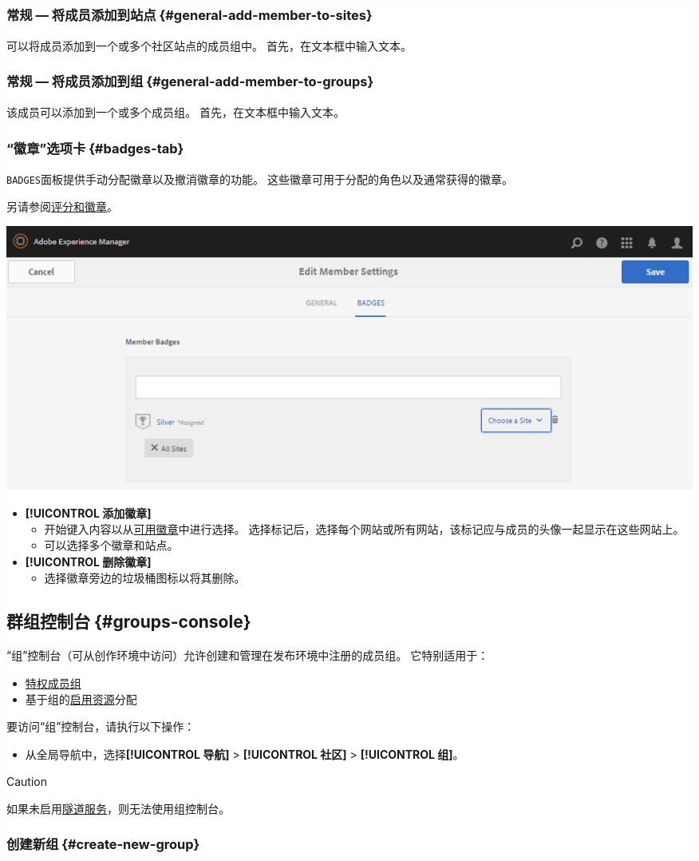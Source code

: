 ### 常规 — 将成员添加到站点 {#general-add-member-to-sites}

可以将成员添加到一个或多个社区站点的成员组中。 首先，在文本框中输入文本。

### 常规 — 将成员添加到组 {#general-add-member-to-groups}

该成员可以添加到一个或多个成员组。 首先，在文本框中输入文本。

### “徽章”选项卡 {#badges-tab}

`BADGES`面板提供手动分配徽章以及撤消徽章的功能。 这些徽章可用于分配的角色以及通常获得的徽章。

另请参阅[评分和徽章](implementing-scoring.md)。

![create-member2](assets/create-member2.png)

* **[!UICONTROL 添加徽章]**
   * 开始键入内容以从[可用徽章](badges.md)中进行选择。 选择标记后，选择每个网站或所有网站，该标记应与成员的头像一起显示在这些网站上。
   * 可以选择多个徽章和站点。
* **[!UICONTROL 删除徽章]**
   * 选择徽章旁边的垃圾桶图标以将其删除。

## 群组控制台 {#groups-console}

“组”控制台（可从创作环境中访问）允许创建和管理在发布环境中注册的成员组。 它特别适用于：
* [特权成员组](users.md#privilegedmembersgroups)
* 基于组的[启用资源](resources.md)分配

要访问“组”控制台，请执行以下操作：
* 从全局导航中，选择&#x200B;**[!UICONTROL 导航]** > **[!UICONTROL 社区]** > **[!UICONTROL 组]**。

>[!CAUTION]
>
>如果未启用[隧道服务](deploy-communities.md#tunnel-service-on-author)，则无法使用组控制台。

### 创建新组 {#create-new-group}

